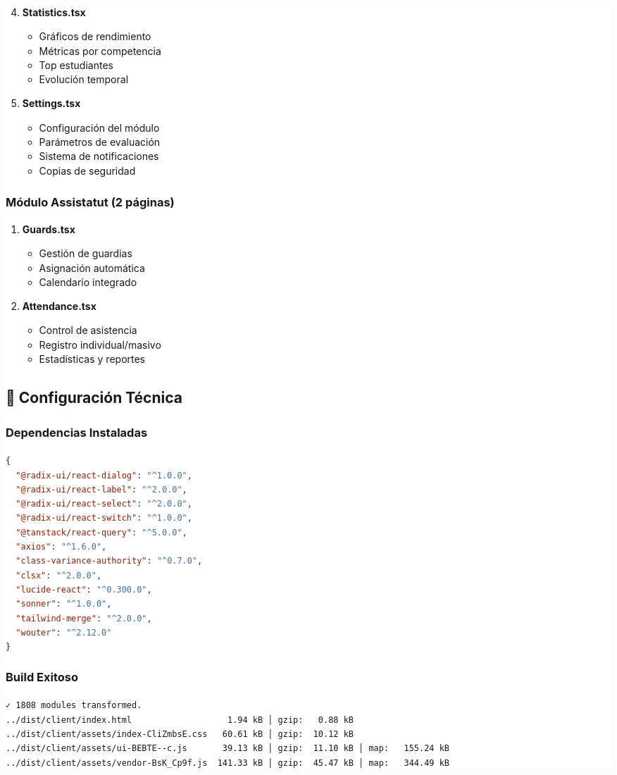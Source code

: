 4. **Statistics.tsx**
   - Gráficos de rendimiento
   - Métricas por competencia
   - Top estudiantes
   - Evolución temporal

5. **Settings.tsx**
   - Configuración del módulo
   - Parámetros de evaluación
   - Sistema de notificaciones
   - Copias de seguridad

### Módulo Assistatut (2 páginas)
1. **Guards.tsx**
   - Gestión de guardias
   - Asignación automática
   - Calendario integrado

2. **Attendance.tsx**
   - Control de asistencia
   - Registro individual/masivo
   - Estadísticas y reportes

## 🔧 Configuración Técnica

### Dependencias Instaladas
```json
{
  "@radix-ui/react-dialog": "^1.0.0",
  "@radix-ui/react-label": "^2.0.0",
  "@radix-ui/react-select": "^2.0.0",
  "@radix-ui/react-switch": "^1.0.0",
  "@tanstack/react-query": "^5.0.0",
  "axios": "^1.6.0",
  "class-variance-authority": "^0.7.0",
  "clsx": "^2.0.0",
  "lucide-react": "^0.300.0",
  "sonner": "^1.0.0",
  "tailwind-merge": "^2.0.0",
  "wouter": "^2.12.0"
}
```

### Build Exitoso
```
✓ 1808 modules transformed.
../dist/client/index.html                   1.94 kB │ gzip:   0.88 kB
../dist/client/assets/index-CliZmbsE.css   60.61 kB │ gzip:  10.12 kB
../dist/client/assets/ui-BEBTE--c.js       39.13 kB │ gzip:  11.10 kB │ map:   155.24 kB
../dist/client/assets/vendor-BsK_Cp9f.js  141.33 kB │ gzip:  45.47 kB │ map:   344.49 kB
```
